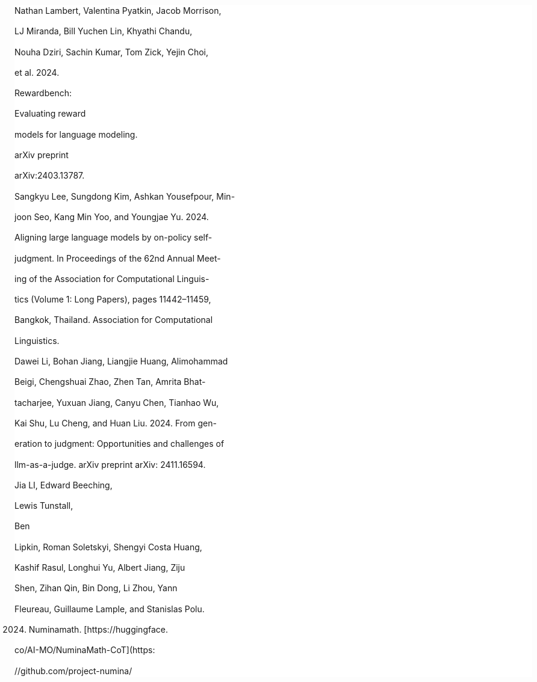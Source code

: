 Nathan Lambert, Valentina Pyatkin, Jacob Morrison,

LJ Miranda, Bill Yuchen Lin, Khyathi Chandu,

Nouha Dziri, Sachin Kumar, Tom Zick, Yejin Choi,

et al. 2024.

Rewardbench:

Evaluating reward

models for language modeling.

arXiv preprint

arXiv:2403.13787.

Sangkyu Lee, Sungdong Kim, Ashkan Yousefpour, Min-

joon Seo, Kang Min Yoo, and Youngjae Yu. 2024.

Aligning large language models by on-policy self-

judgment. In Proceedings of the 62nd Annual Meet-

ing of the Association for Computational Linguis-

tics (Volume 1: Long Papers), pages 11442–11459,

Bangkok, Thailand. Association for Computational

Linguistics.

Dawei Li, Bohan Jiang, Liangjie Huang, Alimohammad

Beigi, Chengshuai Zhao, Zhen Tan, Amrita Bhat-

tacharjee, Yuxuan Jiang, Canyu Chen, Tianhao Wu,

Kai Shu, Lu Cheng, and Huan Liu. 2024. From gen-

eration to judgment: Opportunities and challenges of

llm-as-a-judge. arXiv preprint arXiv: 2411.16594.

Jia LI, Edward Beeching,

Lewis Tunstall,

Ben

Lipkin, Roman Soletskyi, Shengyi Costa Huang,

Kashif Rasul, Longhui Yu, Albert Jiang, Ziju

Shen, Zihan Qin, Bin Dong, Li Zhou, Yann

Fleureau, Guillaume Lample, and Stanislas Polu.

2024. Numinamath. [https://huggingface.

co/AI-MO/NuminaMath-CoT](https:

//github.com/project-numina/
